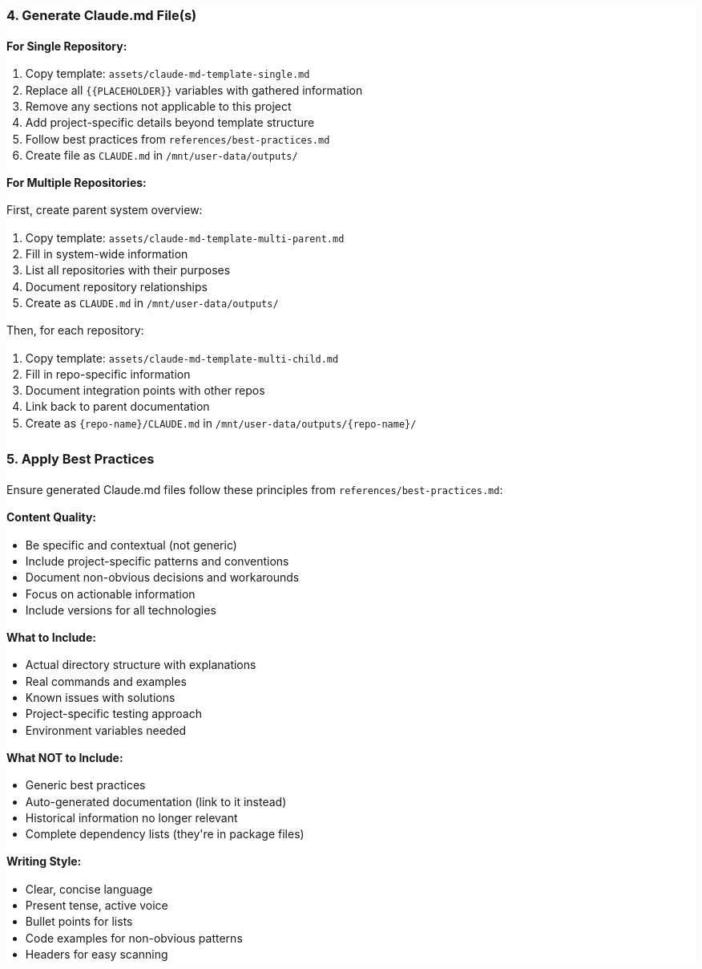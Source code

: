### 4. Generate Claude.md File(s)

**For Single Repository:**
1. Copy template: `assets/claude-md-template-single.md`
2. Replace all `{{PLACEHOLDER}}` variables with gathered information
3. Remove any sections not applicable to this project
4. Add project-specific details beyond template structure
5. Follow best practices from `references/best-practices.md`
6. Create file as `CLAUDE.md` in `/mnt/user-data/outputs/`

**For Multiple Repositories:**

First, create parent system overview:
1. Copy template: `assets/claude-md-template-multi-parent.md`
2. Fill in system-wide information
3. List all repositories with their purposes
4. Document repository relationships
5. Create as `CLAUDE.md` in `/mnt/user-data/outputs/`

Then, for each repository:
1. Copy template: `assets/claude-md-template-multi-child.md`
2. Fill in repo-specific information
3. Document integration points with other repos
4. Link back to parent documentation
5. Create as `{repo-name}/CLAUDE.md` in `/mnt/user-data/outputs/{repo-name}/`

### 5. Apply Best Practices

Ensure generated Claude.md files follow these principles from `references/best-practices.md`:

**Content Quality:**
- Be specific and contextual (not generic)
- Include project-specific patterns and conventions
- Document non-obvious decisions and workarounds
- Focus on actionable information
- Include versions for all technologies

**What to Include:**
- Actual directory structure with explanations
- Real commands and examples
- Known issues with solutions
- Project-specific testing approach
- Environment variables needed

**What NOT to Include:**
- Generic best practices
- Auto-generated documentation (link to it instead)
- Historical information no longer relevant
- Complete dependency lists (they're in package files)

**Writing Style:**
- Clear, concise language
- Present tense, active voice
- Bullet points for lists
- Code examples for non-obvious patterns
- Headers for easy scanning
